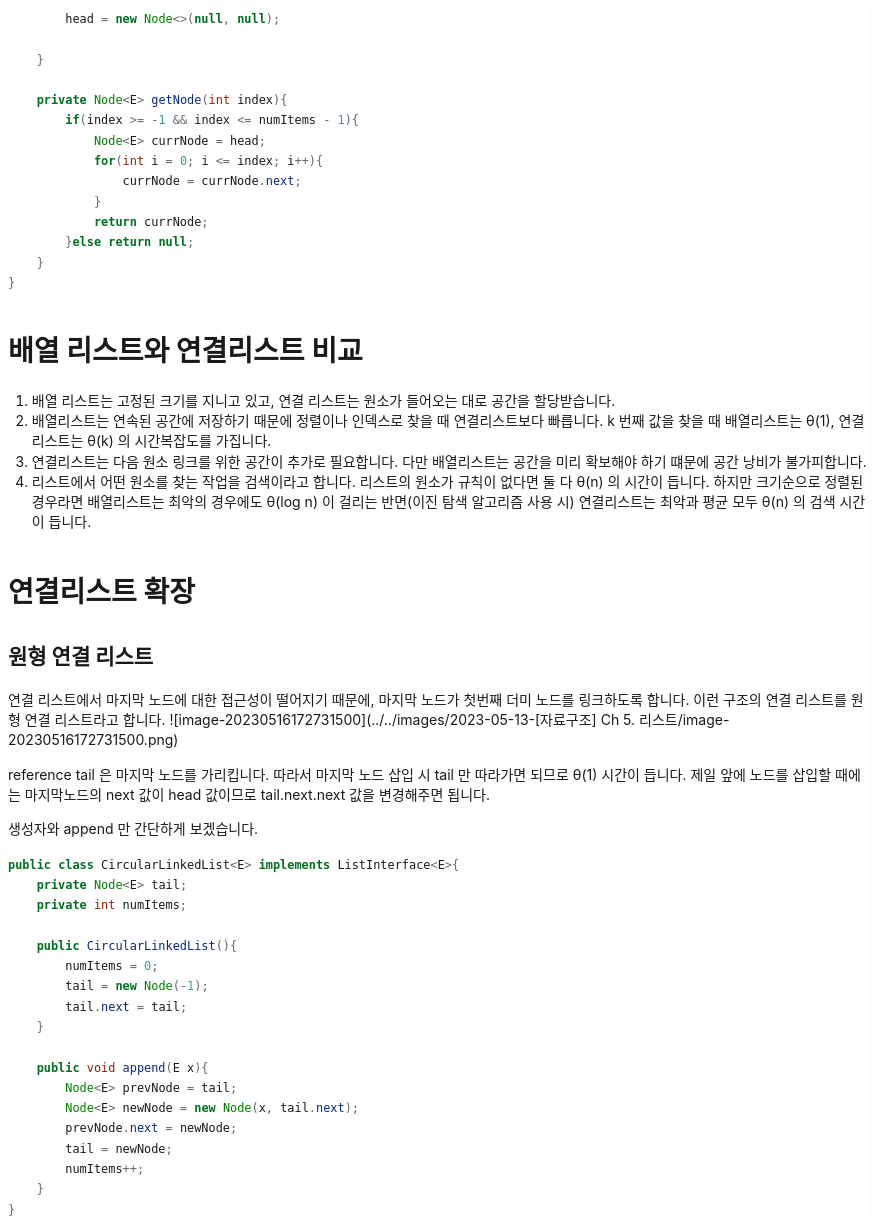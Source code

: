 ```java
        head = new Node<>(null, null);

    }

    private Node<E> getNode(int index){
        if(index >= -1 && index <= numItems - 1){
            Node<E> currNode = head;
            for(int i = 0; i <= index; i++){
                currNode = currNode.next;
            }
            return currNode;
        }else return null;
    }
}

```



# 배열 리스트와 연결리스트 비교

1. 배열 리스트는 고정된 크기를 지니고 있고, 연결 리스트는 원소가 들어오는 대로 공간을 할당받습니다.
2. 배열리스트는 연속된 공간에 저장하기 때문에 정렬이나 인덱스로 찾을 때 연결리스트보다 빠릅니다. k 번째 값을 찾을 때 배열리스트는 θ(1), 연결리스트는 θ(k) 의 시간복잡도를 가집니다.
3. 연결리스트는 다음 원소 링크를 위한 공간이 추가로 필요합니다. 다만 배열리스트는 공간을 미리 확보해야 하기 떄문에 공간 낭비가 불가피합니다.
4. 리스트에서 어떤 원소를 찾는 작업을 검색이라고 합니다. 리스트의 원소가 규칙이 없다면 둘 다 θ(n) 의 시간이 듭니다. 하지만 크기순으로 정렬된 경우라면 배열리스트는 최악의 경우에도 θ(log n) 이 걸리는 반면(이진 탐색 알고리즘 사용 시) 연결리스트는 최악과 평균 모두 θ(n) 의 검색 시간이 듭니다.
   

# 연결리스트 확장

## 원형 연결 리스트

연결 리스트에서 마지막 노드에 대한 접근성이 떨어지기 때문에, 마지막 노드가 첫번째 더미 노드를 링크하도록 합니다. 이런 구조의 연결 리스트를 원형 연결 리스트라고 합니다. 
![image-20230516172731500](../../images/2023-05-13-[자료구조] Ch 5. 리스트/image-20230516172731500.png)

reference tail 은 마지막 노드를 가리킵니다. 따라서 마지막 노드 삽입 시 tail 만 따라가면 되므로 θ(1) 시간이 듭니다. 제일 앞에 노드를 삽입할 때에는 마지막노드의 next 값이 head 값이므로 tail.next.next 값을 변경해주면 됩니다. 

생성자와 append 만 간단하게 보겠습니다.

```java
public class CircularLinkedList<E> implements ListInterface<E>{
	private Node<E> tail;
	private int numItems;
	
	public CircularLinkedList(){
		numItems = 0;
		tail = new Node(-1);
		tail.next = tail;
	}
	
	public void append(E x){
		Node<E> prevNode = tail;
		Node<E> newNode = new Node(x, tail.next);
		prevNode.next = newNode;
		tail = newNode;
		numItems++;
	}
}
```
